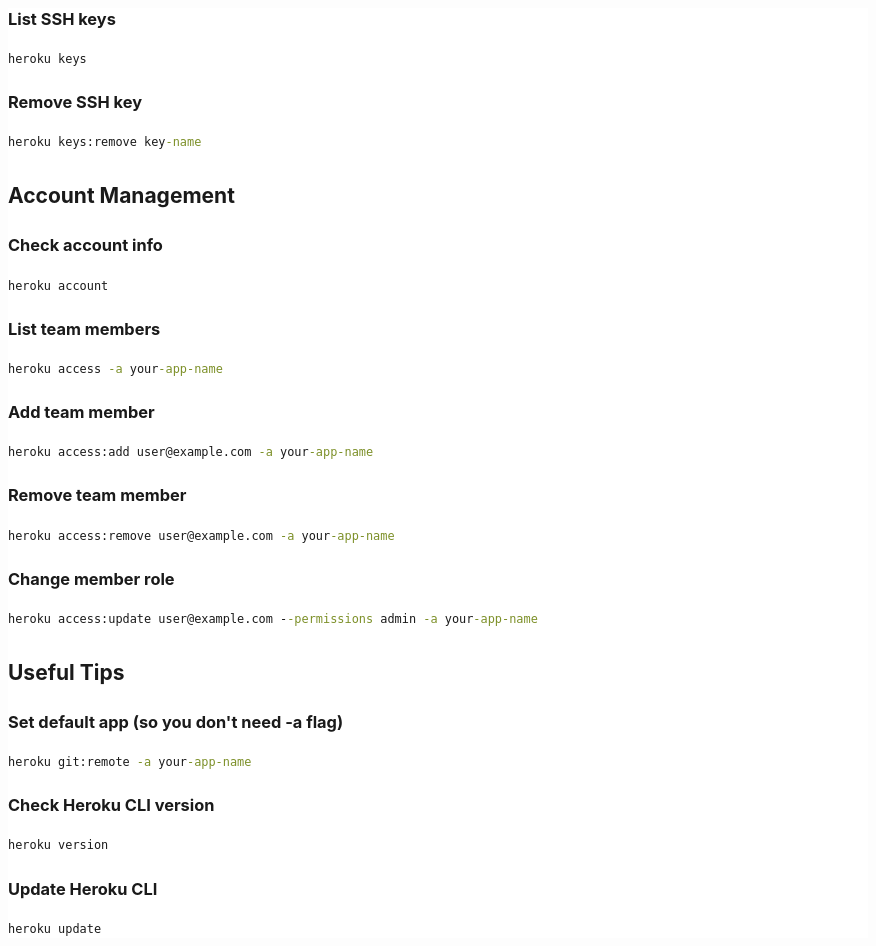 ### List SSH keys
```cmd
heroku keys
```

### Remove SSH key
```cmd
heroku keys:remove key-name
```

## Account Management

### Check account info
```cmd
heroku account
```

### List team members
```cmd
heroku access -a your-app-name
```

### Add team member
```cmd
heroku access:add user@example.com -a your-app-name
```

### Remove team member
```cmd
heroku access:remove user@example.com -a your-app-name
```

### Change member role
```cmd
heroku access:update user@example.com --permissions admin -a your-app-name
```

## Useful Tips

### Set default app (so you don't need -a flag)
```cmd
heroku git:remote -a your-app-name
```

### Check Heroku CLI version
```cmd
heroku version
```

### Update Heroku CLI
```cmd
heroku update
```
